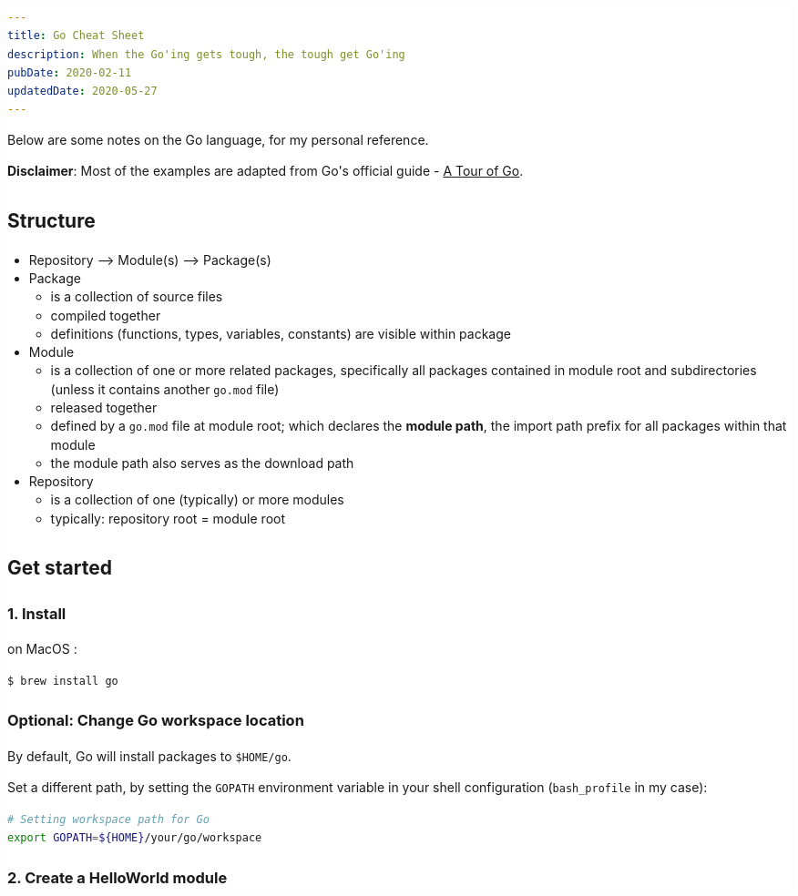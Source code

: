 ```yaml
---
title: Go Cheat Sheet
description: When the Go'ing gets tough, the tough get Go'ing
pubDate: 2020-02-11
updatedDate: 2020-05-27
---
```


Below are some notes on the Go language, for my personal reference. 

**Disclaimer**: Most of the examples are adapted from Go's official guide - [A Tour of Go](https://tour.golang.org/).

## Structure

-   Repository --> Module(s) --> Package(s)
-   Package
    -   is a collection of source files
    -   compiled together
    -   definitions (functions, types, variables, constants) are visible within package
-   Module
    -   is a collection of one or more related packages, specifically all packages contained in module root and subdirectories (unless it contains another `go.mod` file)
    -   released together
    -   defined by a `go.mod` file at module root; which declares the **module path**, the import path prefix for all packages within that module
    -   the module path also serves as the download path
-   Repository
    -   is a collection of one (typically) or more modules
    -   typically: repository root = module root

## Get started

### 1. Install

on MacOS :
```bash
$ brew install go
```

### Optional: Change Go workspace location

By default, Go will install packages to `$HOME/go`.

Set a different path, by setting the `GOPATH` environment variable in your shell configuration (`bash_profile` in my case):

```bash
# Setting workspace path for Go
export GOPATH=${HOME}/your/go/workspace
```

### 2. Create a HelloWorld module
